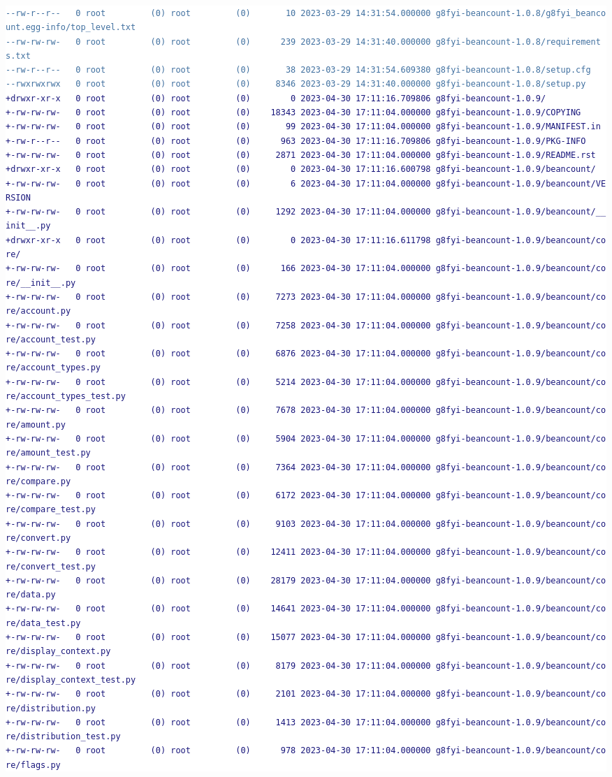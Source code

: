 ```diff
--rw-r--r--   0 root         (0) root         (0)       10 2023-03-29 14:31:54.000000 g8fyi-beancount-1.0.8/g8fyi_beancount.egg-info/top_level.txt
--rw-rw-rw-   0 root         (0) root         (0)      239 2023-03-29 14:31:40.000000 g8fyi-beancount-1.0.8/requirements.txt
--rw-r--r--   0 root         (0) root         (0)       38 2023-03-29 14:31:54.609380 g8fyi-beancount-1.0.8/setup.cfg
--rwxrwxrwx   0 root         (0) root         (0)     8346 2023-03-29 14:31:40.000000 g8fyi-beancount-1.0.8/setup.py
+drwxr-xr-x   0 root         (0) root         (0)        0 2023-04-30 17:11:16.709806 g8fyi-beancount-1.0.9/
+-rw-rw-rw-   0 root         (0) root         (0)    18343 2023-04-30 17:11:04.000000 g8fyi-beancount-1.0.9/COPYING
+-rw-rw-rw-   0 root         (0) root         (0)       99 2023-04-30 17:11:04.000000 g8fyi-beancount-1.0.9/MANIFEST.in
+-rw-r--r--   0 root         (0) root         (0)      963 2023-04-30 17:11:16.709806 g8fyi-beancount-1.0.9/PKG-INFO
+-rw-rw-rw-   0 root         (0) root         (0)     2871 2023-04-30 17:11:04.000000 g8fyi-beancount-1.0.9/README.rst
+drwxr-xr-x   0 root         (0) root         (0)        0 2023-04-30 17:11:16.600798 g8fyi-beancount-1.0.9/beancount/
+-rw-rw-rw-   0 root         (0) root         (0)        6 2023-04-30 17:11:04.000000 g8fyi-beancount-1.0.9/beancount/VERSION
+-rw-rw-rw-   0 root         (0) root         (0)     1292 2023-04-30 17:11:04.000000 g8fyi-beancount-1.0.9/beancount/__init__.py
+drwxr-xr-x   0 root         (0) root         (0)        0 2023-04-30 17:11:16.611798 g8fyi-beancount-1.0.9/beancount/core/
+-rw-rw-rw-   0 root         (0) root         (0)      166 2023-04-30 17:11:04.000000 g8fyi-beancount-1.0.9/beancount/core/__init__.py
+-rw-rw-rw-   0 root         (0) root         (0)     7273 2023-04-30 17:11:04.000000 g8fyi-beancount-1.0.9/beancount/core/account.py
+-rw-rw-rw-   0 root         (0) root         (0)     7258 2023-04-30 17:11:04.000000 g8fyi-beancount-1.0.9/beancount/core/account_test.py
+-rw-rw-rw-   0 root         (0) root         (0)     6876 2023-04-30 17:11:04.000000 g8fyi-beancount-1.0.9/beancount/core/account_types.py
+-rw-rw-rw-   0 root         (0) root         (0)     5214 2023-04-30 17:11:04.000000 g8fyi-beancount-1.0.9/beancount/core/account_types_test.py
+-rw-rw-rw-   0 root         (0) root         (0)     7678 2023-04-30 17:11:04.000000 g8fyi-beancount-1.0.9/beancount/core/amount.py
+-rw-rw-rw-   0 root         (0) root         (0)     5904 2023-04-30 17:11:04.000000 g8fyi-beancount-1.0.9/beancount/core/amount_test.py
+-rw-rw-rw-   0 root         (0) root         (0)     7364 2023-04-30 17:11:04.000000 g8fyi-beancount-1.0.9/beancount/core/compare.py
+-rw-rw-rw-   0 root         (0) root         (0)     6172 2023-04-30 17:11:04.000000 g8fyi-beancount-1.0.9/beancount/core/compare_test.py
+-rw-rw-rw-   0 root         (0) root         (0)     9103 2023-04-30 17:11:04.000000 g8fyi-beancount-1.0.9/beancount/core/convert.py
+-rw-rw-rw-   0 root         (0) root         (0)    12411 2023-04-30 17:11:04.000000 g8fyi-beancount-1.0.9/beancount/core/convert_test.py
+-rw-rw-rw-   0 root         (0) root         (0)    28179 2023-04-30 17:11:04.000000 g8fyi-beancount-1.0.9/beancount/core/data.py
+-rw-rw-rw-   0 root         (0) root         (0)    14641 2023-04-30 17:11:04.000000 g8fyi-beancount-1.0.9/beancount/core/data_test.py
+-rw-rw-rw-   0 root         (0) root         (0)    15077 2023-04-30 17:11:04.000000 g8fyi-beancount-1.0.9/beancount/core/display_context.py
+-rw-rw-rw-   0 root         (0) root         (0)     8179 2023-04-30 17:11:04.000000 g8fyi-beancount-1.0.9/beancount/core/display_context_test.py
+-rw-rw-rw-   0 root         (0) root         (0)     2101 2023-04-30 17:11:04.000000 g8fyi-beancount-1.0.9/beancount/core/distribution.py
+-rw-rw-rw-   0 root         (0) root         (0)     1413 2023-04-30 17:11:04.000000 g8fyi-beancount-1.0.9/beancount/core/distribution_test.py
+-rw-rw-rw-   0 root         (0) root         (0)      978 2023-04-30 17:11:04.000000 g8fyi-beancount-1.0.9/beancount/core/flags.py
```